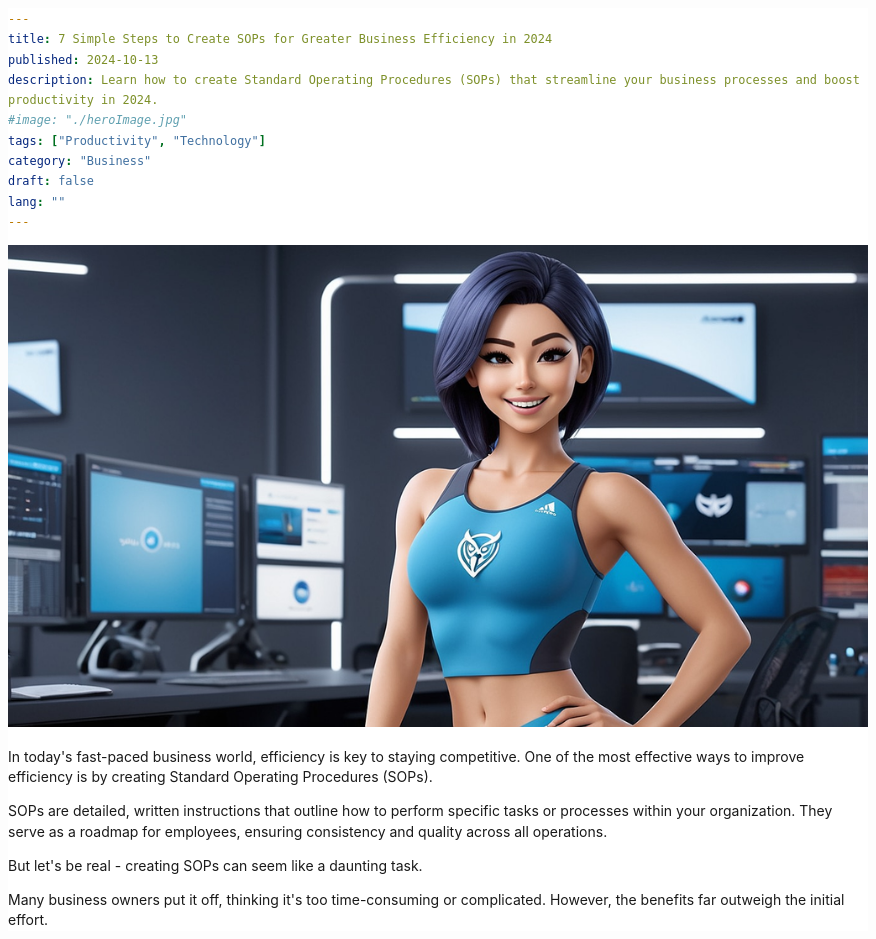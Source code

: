 ```yaml
---
title: 7 Simple Steps to Create SOPs for Greater Business Efficiency in 2024
published: 2024-10-13
description: Learn how to create Standard Operating Procedures (SOPs) that streamline your business processes and boost productivity in 2024.
#image: "./heroImage.jpg"
tags: ["Productivity", "Technology"]
category: "Business"
draft: false
lang: ""
---
```


![Hero Image](./heroImage.jpg)

In today's fast-paced business world, efficiency is key to staying competitive. One of the most effective ways to improve efficiency is by creating Standard Operating Procedures (SOPs).

SOPs are detailed, written instructions that outline how to perform specific tasks or processes within your organization. They serve as a roadmap for employees, ensuring consistency and quality across all operations.

But let's be real - creating SOPs can seem like a daunting task.

Many business owners put it off, thinking it's too time-consuming or complicated. However, the benefits far outweigh the initial effort.

